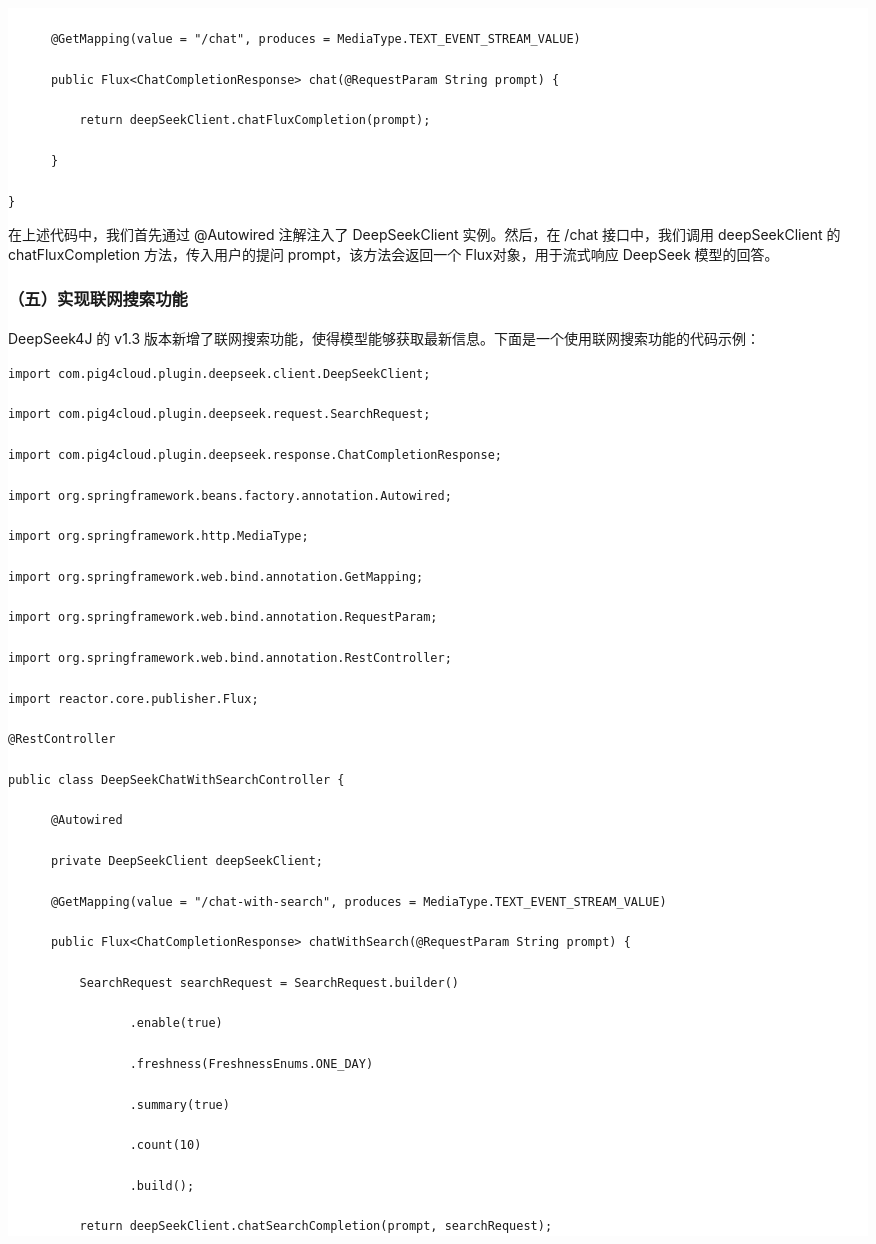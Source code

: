 ```

      @GetMapping(value = "/chat", produces = MediaType.TEXT_EVENT_STREAM_VALUE)

      public Flux<ChatCompletionResponse> chat(@RequestParam String prompt) {

          return deepSeekClient.chatFluxCompletion(prompt);

      }

}
```

在上述代码中，我们首先通过 @Autowired 注解注入了 DeepSeekClient 实例。然后，在 /chat 接口中，我们调用 deepSeekClient 的 chatFluxCompletion 方法，传入用户的提问 prompt，该方法会返回一个 Flux对象，用于流式响应 DeepSeek 模型的回答。

### （五）实现联网搜索功能

DeepSeek4J 的 v1.3 版本新增了联网搜索功能，使得模型能够获取最新信息。下面是一个使用联网搜索功能的代码示例：



```
import com.pig4cloud.plugin.deepseek.client.DeepSeekClient;

import com.pig4cloud.plugin.deepseek.request.SearchRequest;

import com.pig4cloud.plugin.deepseek.response.ChatCompletionResponse;

import org.springframework.beans.factory.annotation.Autowired;

import org.springframework.http.MediaType;

import org.springframework.web.bind.annotation.GetMapping;

import org.springframework.web.bind.annotation.RequestParam;

import org.springframework.web.bind.annotation.RestController;

import reactor.core.publisher.Flux;

@RestController

public class DeepSeekChatWithSearchController {

      @Autowired

      private DeepSeekClient deepSeekClient;

      @GetMapping(value = "/chat-with-search", produces = MediaType.TEXT_EVENT_STREAM_VALUE)

      public Flux<ChatCompletionResponse> chatWithSearch(@RequestParam String prompt) {

          SearchRequest searchRequest = SearchRequest.builder()

                 .enable(true)

                 .freshness(FreshnessEnums.ONE_DAY)

                 .summary(true)

                 .count(10)

                 .build();

          return deepSeekClient.chatSearchCompletion(prompt, searchRequest);
```
